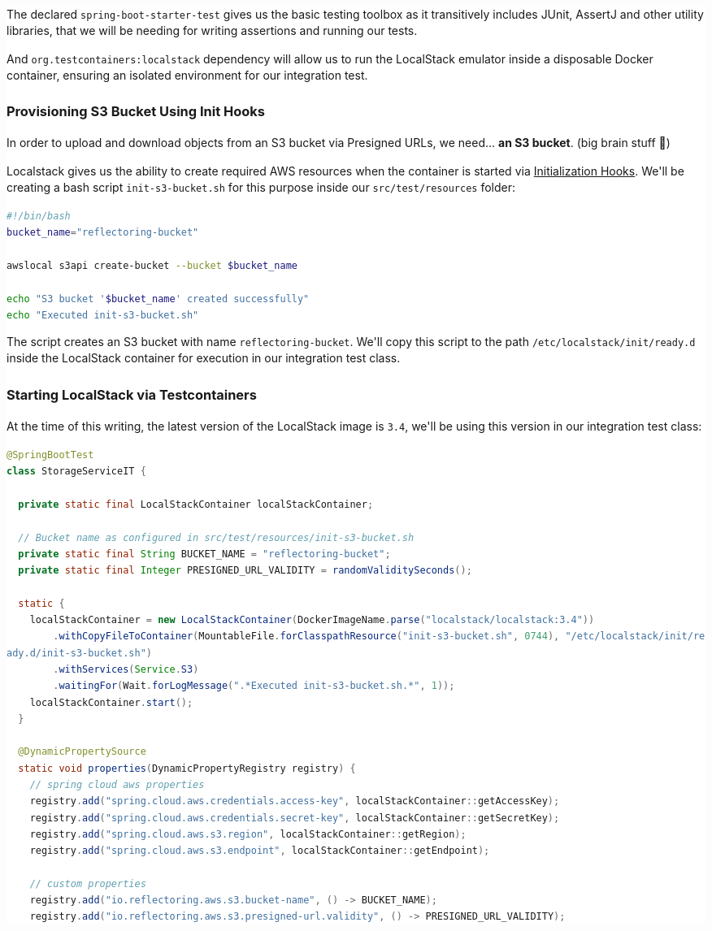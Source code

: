 The declared `spring-boot-starter-test` gives us the basic testing toolbox as it transitively includes JUnit, AssertJ and other utility libraries, that we will be needing for writing assertions and running our tests.

And `org.testcontainers:localstack` dependency will allow us to run the LocalStack emulator inside a disposable Docker container, ensuring an isolated environment for our integration test.

### Provisioning S3 Bucket Using Init Hooks

In order to upload and download objects from an S3 bucket via Presigned URLs, we need... **an S3 bucket**. (big brain stuff 🧠) 

Localstack gives us the ability to create required AWS resources when the container is started via <a href="https://docs.localstack.cloud/references/init-hooks/" target="_blank">Initialization Hooks</a>. We'll be creating a bash script `init-s3-bucket.sh` for this purpose inside our `src/test/resources` folder:

```bash
#!/bin/bash
bucket_name="reflectoring-bucket"

awslocal s3api create-bucket --bucket $bucket_name

echo "S3 bucket '$bucket_name' created successfully"
echo "Executed init-s3-bucket.sh"
```

The script creates an S3 bucket with name `reflectoring-bucket`. We'll copy this script to the path `/etc/localstack/init/ready.d` inside the LocalStack container for execution in our integration test class.

### Starting LocalStack via Testcontainers

At the time of this writing, the latest version of the LocalStack image is `3.4`, we'll be using this version in our integration test class:

```java
@SpringBootTest
class StorageServiceIT {

  private static final LocalStackContainer localStackContainer;

  // Bucket name as configured in src/test/resources/init-s3-bucket.sh
  private static final String BUCKET_NAME = "reflectoring-bucket";
  private static final Integer PRESIGNED_URL_VALIDITY = randomValiditySeconds();

  static {
    localStackContainer = new LocalStackContainer(DockerImageName.parse("localstack/localstack:3.4"))
        .withCopyFileToContainer(MountableFile.forClasspathResource("init-s3-bucket.sh", 0744), "/etc/localstack/init/ready.d/init-s3-bucket.sh")
        .withServices(Service.S3)
        .waitingFor(Wait.forLogMessage(".*Executed init-s3-bucket.sh.*", 1));
    localStackContainer.start();
  }

  @DynamicPropertySource
  static void properties(DynamicPropertyRegistry registry) {
    // spring cloud aws properties
    registry.add("spring.cloud.aws.credentials.access-key", localStackContainer::getAccessKey);
    registry.add("spring.cloud.aws.credentials.secret-key", localStackContainer::getSecretKey);
    registry.add("spring.cloud.aws.s3.region", localStackContainer::getRegion);
    registry.add("spring.cloud.aws.s3.endpoint", localStackContainer::getEndpoint);

    // custom properties
    registry.add("io.reflectoring.aws.s3.bucket-name", () -> BUCKET_NAME);
    registry.add("io.reflectoring.aws.s3.presigned-url.validity", () -> PRESIGNED_URL_VALIDITY);
```